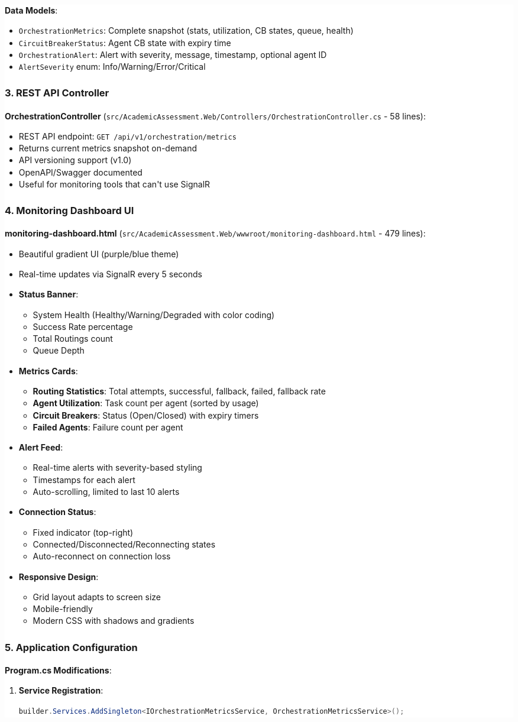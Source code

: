 **Data Models**:
- `OrchestrationMetrics`: Complete snapshot (stats, utilization, CB states, queue, health)
- `CircuitBreakerStatus`: Agent CB state with expiry time
- `OrchestrationAlert`: Alert with severity, message, timestamp, optional agent ID
- `AlertSeverity` enum: Info/Warning/Error/Critical

### 3. REST API Controller

**OrchestrationController** (`src/AcademicAssessment.Web/Controllers/OrchestrationController.cs` - 58 lines):
- REST API endpoint: `GET /api/v1/orchestration/metrics`
- Returns current metrics snapshot on-demand
- API versioning support (v1.0)
- OpenAPI/Swagger documented
- Useful for monitoring tools that can't use SignalR

### 4. Monitoring Dashboard UI

**monitoring-dashboard.html** (`src/AcademicAssessment.Web/wwwroot/monitoring-dashboard.html` - 479 lines):
- Beautiful gradient UI (purple/blue theme)
- Real-time updates via SignalR every 5 seconds
- **Status Banner**:
  - System Health (Healthy/Warning/Degraded with color coding)
  - Success Rate percentage
  - Total Routings count
  - Queue Depth

- **Metrics Cards**:
  - **Routing Statistics**: Total attempts, successful, fallback, failed, fallback rate
  - **Agent Utilization**: Task count per agent (sorted by usage)
  - **Circuit Breakers**: Status (Open/Closed) with expiry timers
  - **Failed Agents**: Failure count per agent

- **Alert Feed**:
  - Real-time alerts with severity-based styling
  - Timestamps for each alert
  - Auto-scrolling, limited to last 10 alerts

- **Connection Status**:
  - Fixed indicator (top-right)
  - Connected/Disconnected/Reconnecting states
  - Auto-reconnect on connection loss

- **Responsive Design**:
  - Grid layout adapts to screen size
  - Mobile-friendly
  - Modern CSS with shadows and gradients

### 5. Application Configuration

**Program.cs Modifications**:
1. **Service Registration**:
   ```csharp
   builder.Services.AddSingleton<IOrchestrationMetricsService, OrchestrationMetricsService>();
   ```
